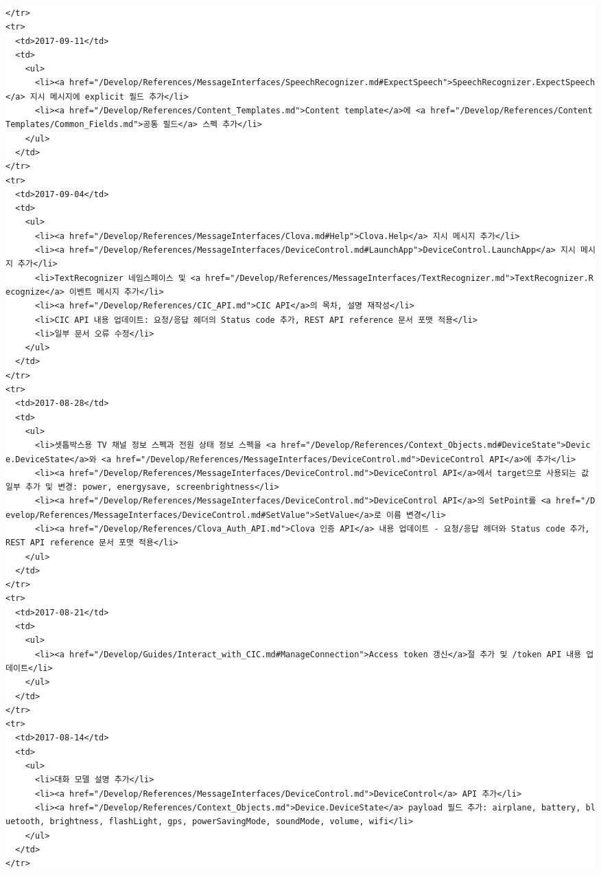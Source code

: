     </tr>
    <tr>
      <td>2017-09-11</td>
      <td>
        <ul>
          <li><a href="/Develop/References/MessageInterfaces/SpeechRecognizer.md#ExpectSpeech">SpeechRecognizer.ExpectSpeech</a> 지시 메시지에 explicit 필드 추가</li>
          <li><a href="/Develop/References/Content_Templates.md">Content template</a>에 <a href="/Develop/References/ContentTemplates/Common_Fields.md">공통 필드</a> 스펙 추가</li>
        </ul>
      </td>
    </tr>
    <tr>
      <td>2017-09-04</td>
      <td>
        <ul>
          <li><a href="/Develop/References/MessageInterfaces/Clova.md#Help">Clova.Help</a> 지시 메시지 추가</li>
          <li><a href="/Develop/References/MessageInterfaces/DeviceControl.md#LaunchApp">DeviceControl.LaunchApp</a> 지시 메시지 추가</li>
          <li>TextRecognizer 네임스페이스 및 <a href="/Develop/References/MessageInterfaces/TextRecognizer.md">TextRecognizer.Recognize</a> 이벤트 메시지 추가</li>
          <li><a href="/Develop/References/CIC_API.md">CIC API</a>의 목차, 설명 재작성</li>
          <li>CIC API 내용 업데이트: 요청/응답 헤더의 Status code 추가, REST API reference 문서 포맷 적용</li>
          <li>일부 문서 오류 수정</li>
        </ul>
      </td>
    </tr>
    <tr>
      <td>2017-08-28</td>
      <td>
        <ul>
          <li>셋톱박스용 TV 채널 정보 스펙과 전원 상태 정보 스펙을 <a href="/Develop/References/Context_Objects.md#DeviceState">Device.DeviceState</a>와 <a href="/Develop/References/MessageInterfaces/DeviceControl.md">DeviceControl API</a>에 추가</li>
          <li><a href="/Develop/References/MessageInterfaces/DeviceControl.md">DeviceControl API</a>에서 target으로 사용되는 값 일부 추가 및 변경: power, energysave, screenbrightness</li>
          <li><a href="/Develop/References/MessageInterfaces/DeviceControl.md">DeviceControl API</a>의 SetPoint를 <a href="/Develop/References/MessageInterfaces/DeviceControl.md#SetValue">SetValue</a>로 이름 변경</li>
          <li><a href="/Develop/References/Clova_Auth_API.md">Clova 인증 API</a> 내용 업데이트 - 요청/응답 헤더와 Status code 추가, REST API reference 문서 포맷 적용</li>
        </ul>
      </td>
    </tr>
    <tr>
      <td>2017-08-21</td>
      <td>
        <ul>
          <li><a href="/Develop/Guides/Interact_with_CIC.md#ManageConnection">Access token 갱신</a>절 추가 및 /token API 내용 업데이트</li>
        </ul>
      </td>
    </tr>
    <tr>
      <td>2017-08-14</td>
      <td>
        <ul>
          <li>대화 모델 설명 추가</li>
          <li><a href="/Develop/References/MessageInterfaces/DeviceControl.md">DeviceControl</a> API 추가</li>
          <li><a href="/Develop/References/Context_Objects.md">Device.DeviceState</a> payload 필드 추가: airplane, battery, bluetooth, brightness, flashLight, gps, powerSavingMode, soundMode, volume, wifi</li>
        </ul>
      </td>
    </tr>